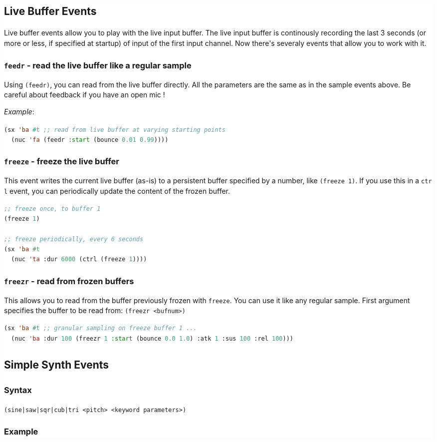 
## Live Buffer Events

Live buffer events allow you to play with the live input buffer. The live input buffer is continously recording the last 3 seconds 
(or more or less, if specified at startup) of input of the first input channel. Now there's severaly events that allow you to 
work with it.

### `feedr` - read the live buffer like a regular sample
Using `(feedr)`, you can read from the live buffer directly. All the parameters are the same as in the sample events above. Be careful 
about feedback if you have an open mic !

*Example*:
```lisp
(sx 'ba #t ;; read from live buffer at varying starting points
  (nuc 'fa (feedr :start (bounce 0.01 0.99))))
```

### `freeze` - freeze the live buffer
This event writes the current live buffer (as-is) to a persistent buffer specified by a number, like `(freeze 1)`.
If you use this in a `ctrl` event, you can periodically update the content of the frozen buffer.

```lisp
;; freeze once, to buffer 1
(freeze 1)

;; freeze periodically, every 6 seconds
(sx 'ba #t 
  (nuc 'ta :dur 6000 (ctrl (freeze 1))))
```

### `freezr` - read from frozen buffers
This allows you to read from the buffer previously frozen with `freeze`. You can use it like any regular sample.
First argument specifies the buffer to be read from: `(freezr <bufnum>)`

```lisp
(sx 'ba #t ;; granular sampling on freeze buffer 1 ...
  (nuc 'ba :dur 100 (freezr 1 :start (bounce 0.0 1.0) :atk 1 :sus 100 :rel 100)))
```

## Simple Synth Events 

### Syntax

```lisp 
(sine|saw|sqr|cub|tri <pitch> <keyword parameters>)
```

### Example
